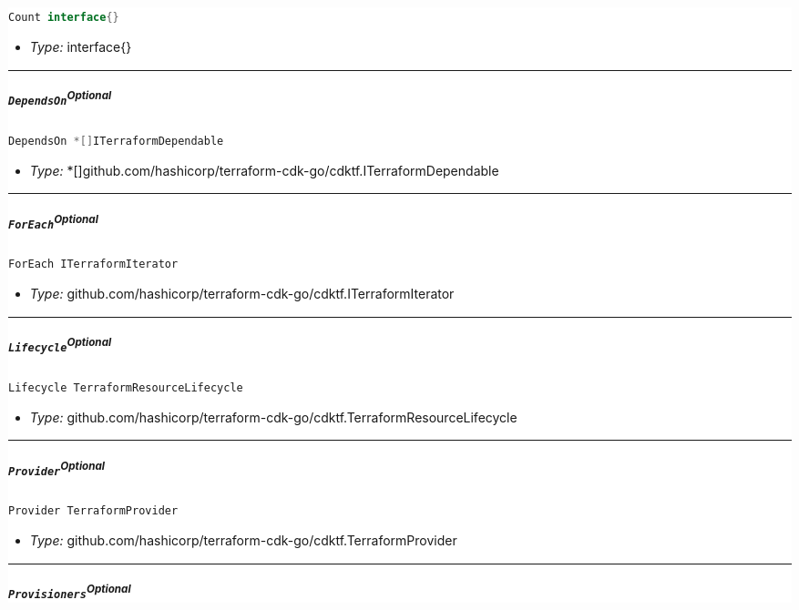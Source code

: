 ```go
Count interface{}
```

- *Type:* interface{}

---

##### `DependsOn`<sup>Optional</sup> <a name="DependsOn" id="@cdktf/provider-opentelekomcloud.apigwCustomAuthorizerV2.ApigwCustomAuthorizerV2Config.property.dependsOn"></a>

```go
DependsOn *[]ITerraformDependable
```

- *Type:* *[]github.com/hashicorp/terraform-cdk-go/cdktf.ITerraformDependable

---

##### `ForEach`<sup>Optional</sup> <a name="ForEach" id="@cdktf/provider-opentelekomcloud.apigwCustomAuthorizerV2.ApigwCustomAuthorizerV2Config.property.forEach"></a>

```go
ForEach ITerraformIterator
```

- *Type:* github.com/hashicorp/terraform-cdk-go/cdktf.ITerraformIterator

---

##### `Lifecycle`<sup>Optional</sup> <a name="Lifecycle" id="@cdktf/provider-opentelekomcloud.apigwCustomAuthorizerV2.ApigwCustomAuthorizerV2Config.property.lifecycle"></a>

```go
Lifecycle TerraformResourceLifecycle
```

- *Type:* github.com/hashicorp/terraform-cdk-go/cdktf.TerraformResourceLifecycle

---

##### `Provider`<sup>Optional</sup> <a name="Provider" id="@cdktf/provider-opentelekomcloud.apigwCustomAuthorizerV2.ApigwCustomAuthorizerV2Config.property.provider"></a>

```go
Provider TerraformProvider
```

- *Type:* github.com/hashicorp/terraform-cdk-go/cdktf.TerraformProvider

---

##### `Provisioners`<sup>Optional</sup> <a name="Provisioners" id="@cdktf/provider-opentelekomcloud.apigwCustomAuthorizerV2.ApigwCustomAuthorizerV2Config.property.provisioners"></a>
